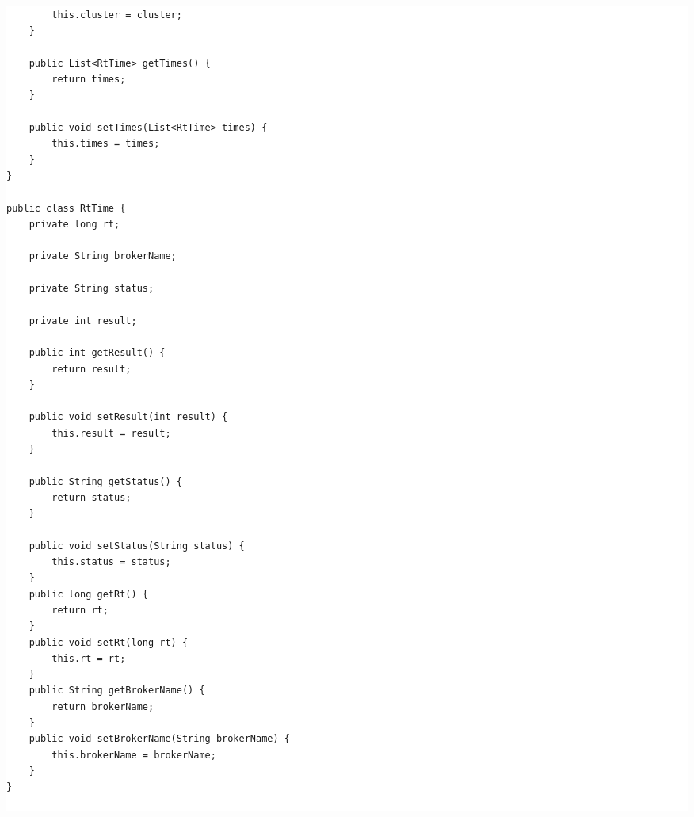 ```
        this.cluster = cluster;
    }

    public List<RtTime> getTimes() {
        return times;
    }

    public void setTimes(List<RtTime> times) {
        this.times = times;
    }
}

public class RtTime {
    private long rt;

    private String brokerName;

    private String status;

    private int result;

    public int getResult() {
        return result;
    }

    public void setResult(int result) {
        this.result = result;
    }

    public String getStatus() {
        return status;
    }

    public void setStatus(String status) {
        this.status = status;
    }
    public long getRt() {
        return rt;
    }
    public void setRt(long rt) {
        this.rt = rt;
    }
    public String getBrokerName() {
        return brokerName;
    }
    public void setBrokerName(String brokerName) {
        this.brokerName = brokerName;
    }
}


```
